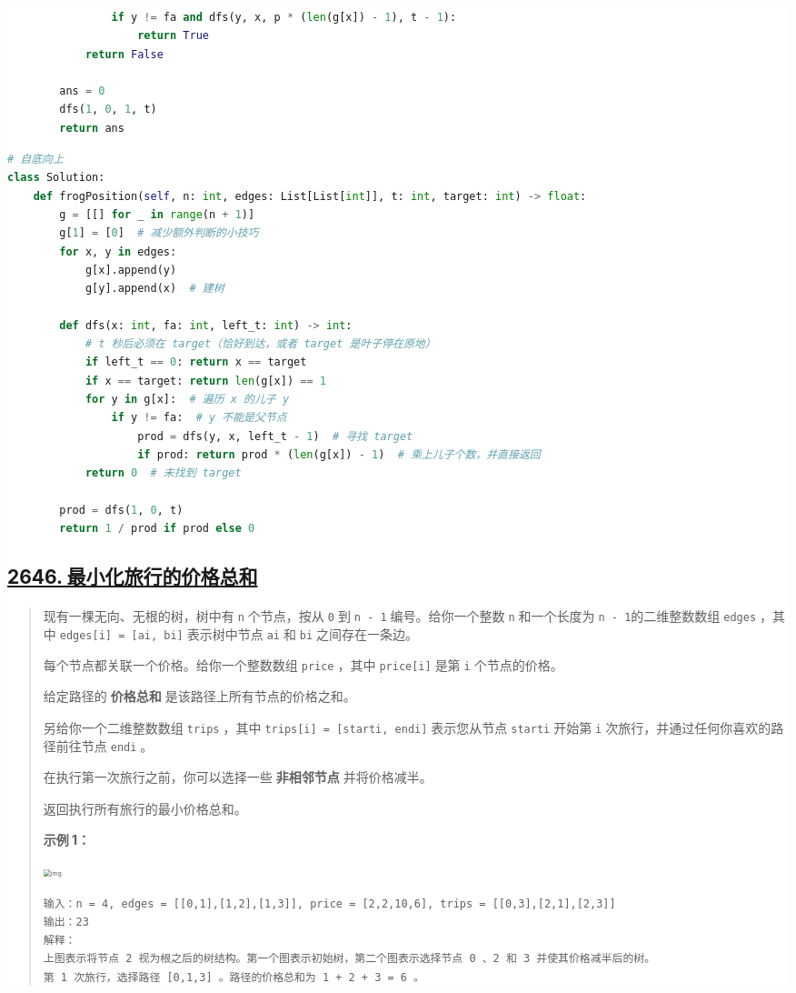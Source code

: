 ```Python
                if y != fa and dfs(y, x, p * (len(g[x]) - 1), t - 1):
                    return True
            return False

        ans = 0
        dfs(1, 0, 1, t)
        return ans
```

```Python
# 自底向上
class Solution:
    def frogPosition(self, n: int, edges: List[List[int]], t: int, target: int) -> float:
        g = [[] for _ in range(n + 1)]
        g[1] = [0]  # 减少额外判断的小技巧
        for x, y in edges:
            g[x].append(y)
            g[y].append(x)  # 建树

        def dfs(x: int, fa: int, left_t: int) -> int:
            # t 秒后必须在 target（恰好到达，或者 target 是叶子停在原地）
            if left_t == 0: return x == target
            if x == target: return len(g[x]) == 1
            for y in g[x]:  # 遍历 x 的儿子 y
                if y != fa:  # y 不能是父节点
                    prod = dfs(y, x, left_t - 1)  # 寻找 target
                    if prod: return prod * (len(g[x]) - 1)  # 乘上儿子个数，并直接返回
            return 0  # 未找到 target

        prod = dfs(1, 0, t)
        return 1 / prod if prod else 0
```



## [2646. 最小化旅行的价格总和](https://leetcode.cn/problems/minimize-the-total-price-of-the-trips/)

> 现有一棵无向、无根的树，树中有 `n` 个节点，按从 `0` 到 `n - 1` 编号。给你一个整数 `n` 和一个长度为 `n - 1`的二维整数数组 `edges` ，其中 `edges[i] = [ai, bi]` 表示树中节点 `ai` 和 `bi` 之间存在一条边。
>
> 每个节点都关联一个价格。给你一个整数数组 `price` ，其中 `price[i]` 是第 `i` 个节点的价格。
>
> 给定路径的 **价格总和** 是该路径上所有节点的价格之和。
>
> 另给你一个二维整数数组 `trips` ，其中 `trips[i] = [starti, endi]` 表示您从节点 `starti` 开始第 `i` 次旅行，并通过任何你喜欢的路径前往节点 `endi` 。
>
> 在执行第一次旅行之前，你可以选择一些 **非相邻节点** 并将价格减半。
>
> 返回执行所有旅行的最小价格总和。
>
>  
>
> **示例 1：**
>
> <img src="https://assets.leetcode.com/uploads/2023/03/16/diagram2.png" alt="img" style="zoom:50%;" />
>
> ```
> 输入：n = 4, edges = [[0,1],[1,2],[1,3]], price = [2,2,10,6], trips = [[0,3],[2,1],[2,3]]
> 输出：23
> 解释：
> 上图表示将节点 2 视为根之后的树结构。第一个图表示初始树，第二个图表示选择节点 0 、2 和 3 并使其价格减半后的树。
> 第 1 次旅行，选择路径 [0,1,3] 。路径的价格总和为 1 + 2 + 3 = 6 。